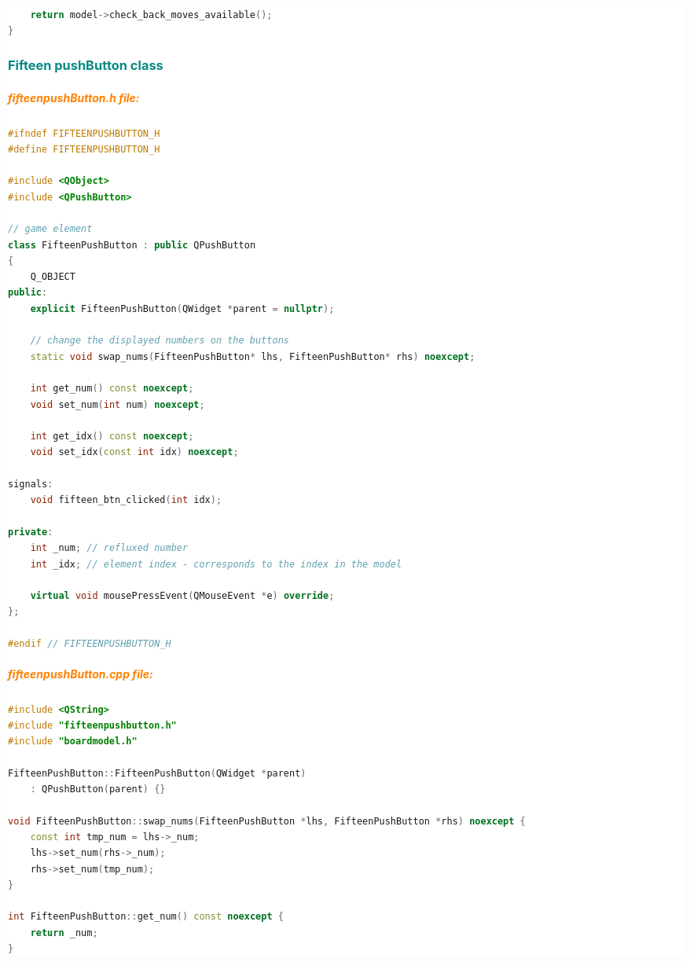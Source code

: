 ```c++
    return model->check_back_moves_available();
}


```

   <h3 style="color:#088A85;" id="spreadsheet-id" > Fifteen pushButton class  </h3>
<h5 style="color:#FF8000"> fifteenpushButton.h file:</h5>

```C++
#ifndef FIFTEENPUSHBUTTON_H
#define FIFTEENPUSHBUTTON_H

#include <QObject>
#include <QPushButton>

// game element
class FifteenPushButton : public QPushButton
{
    Q_OBJECT
public:
    explicit FifteenPushButton(QWidget *parent = nullptr);

    // change the displayed numbers on the buttons
    static void swap_nums(FifteenPushButton* lhs, FifteenPushButton* rhs) noexcept;

    int get_num() const noexcept;
    void set_num(int num) noexcept;

    int get_idx() const noexcept;
    void set_idx(const int idx) noexcept;

signals:
    void fifteen_btn_clicked(int idx);

private:
    int _num; // refluxed number
    int _idx; // element index - corresponds to the index in the model

    virtual void mousePressEvent(QMouseEvent *e) override;
};

#endif // FIFTEENPUSHBUTTON_H

```

<h5 style="color:#FF8000"> fifteenpushButton.cpp file:</h5>


```c++
#include <QString>
#include "fifteenpushbutton.h"
#include "boardmodel.h"

FifteenPushButton::FifteenPushButton(QWidget *parent)
    : QPushButton(parent) {}

void FifteenPushButton::swap_nums(FifteenPushButton *lhs, FifteenPushButton *rhs) noexcept {
    const int tmp_num = lhs->_num;
    lhs->set_num(rhs->_num);
    rhs->set_num(tmp_num);
}

int FifteenPushButton::get_num() const noexcept {
    return _num;
}
```